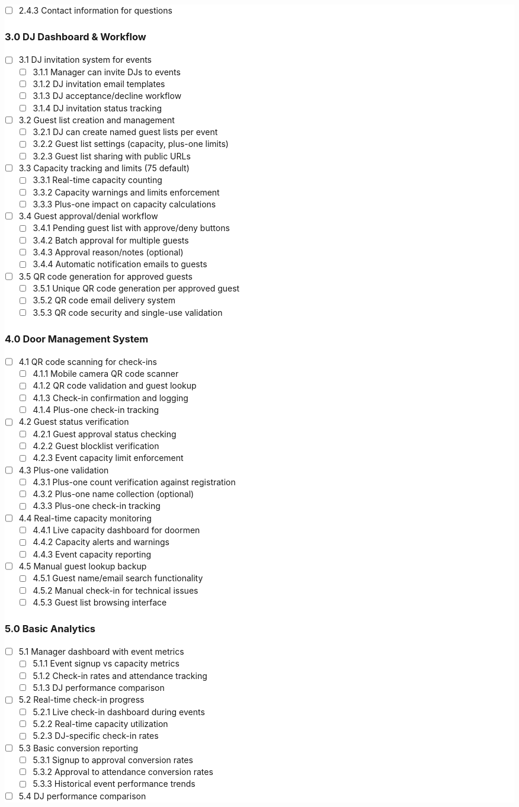   - [ ] 2.4.3 Contact information for questions

### 3.0 DJ Dashboard & Workflow
- [ ] 3.1 DJ invitation system for events
  - [ ] 3.1.1 Manager can invite DJs to events
  - [ ] 3.1.2 DJ invitation email templates
  - [ ] 3.1.3 DJ acceptance/decline workflow
  - [ ] 3.1.4 DJ invitation status tracking
- [ ] 3.2 Guest list creation and management
  - [ ] 3.2.1 DJ can create named guest lists per event
  - [ ] 3.2.2 Guest list settings (capacity, plus-one limits)
  - [ ] 3.2.3 Guest list sharing with public URLs
- [ ] 3.3 Capacity tracking and limits (75 default)
  - [ ] 3.3.1 Real-time capacity counting
  - [ ] 3.3.2 Capacity warnings and limits enforcement
  - [ ] 3.3.3 Plus-one impact on capacity calculations
- [ ] 3.4 Guest approval/denial workflow
  - [ ] 3.4.1 Pending guest list with approve/deny buttons
  - [ ] 3.4.2 Batch approval for multiple guests
  - [ ] 3.4.3 Approval reason/notes (optional)
  - [ ] 3.4.4 Automatic notification emails to guests
- [ ] 3.5 QR code generation for approved guests
  - [ ] 3.5.1 Unique QR code generation per approved guest
  - [ ] 3.5.2 QR code email delivery system
  - [ ] 3.5.3 QR code security and single-use validation

### 4.0 Door Management System
- [ ] 4.1 QR code scanning for check-ins
  - [ ] 4.1.1 Mobile camera QR code scanner
  - [ ] 4.1.2 QR code validation and guest lookup
  - [ ] 4.1.3 Check-in confirmation and logging
  - [ ] 4.1.4 Plus-one check-in tracking
- [ ] 4.2 Guest status verification
  - [ ] 4.2.1 Guest approval status checking
  - [ ] 4.2.2 Guest blocklist verification
  - [ ] 4.2.3 Event capacity limit enforcement
- [ ] 4.3 Plus-one validation
  - [ ] 4.3.1 Plus-one count verification against registration
  - [ ] 4.3.2 Plus-one name collection (optional)
  - [ ] 4.3.3 Plus-one check-in tracking
- [ ] 4.4 Real-time capacity monitoring
  - [ ] 4.4.1 Live capacity dashboard for doormen
  - [ ] 4.4.2 Capacity alerts and warnings
  - [ ] 4.4.3 Event capacity reporting
- [ ] 4.5 Manual guest lookup backup
  - [ ] 4.5.1 Guest name/email search functionality
  - [ ] 4.5.2 Manual check-in for technical issues
  - [ ] 4.5.3 Guest list browsing interface

### 5.0 Basic Analytics
- [ ] 5.1 Manager dashboard with event metrics
  - [ ] 5.1.1 Event signup vs capacity metrics
  - [ ] 5.1.2 Check-in rates and attendance tracking
  - [ ] 5.1.3 DJ performance comparison
- [ ] 5.2 Real-time check-in progress
  - [ ] 5.2.1 Live check-in dashboard during events
  - [ ] 5.2.2 Real-time capacity utilization
  - [ ] 5.2.3 DJ-specific check-in rates
- [ ] 5.3 Basic conversion reporting
  - [ ] 5.3.1 Signup to approval conversion rates
  - [ ] 5.3.2 Approval to attendance conversion rates
  - [ ] 5.3.3 Historical event performance trends
- [ ] 5.4 DJ performance comparison